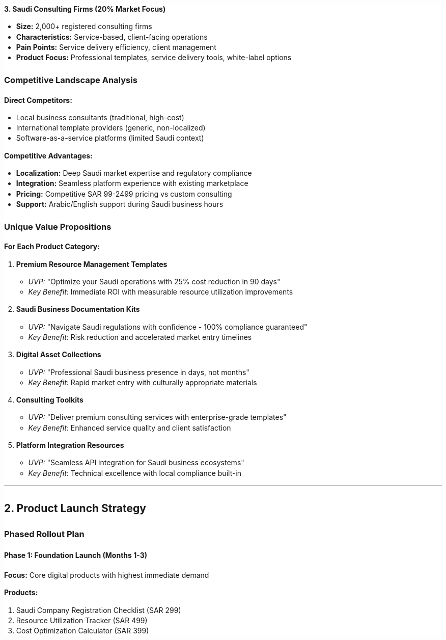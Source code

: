 **3. Saudi Consulting Firms (20% Market Focus)**
- **Size:** 2,000+ registered consulting firms
- **Characteristics:** Service-based, client-facing operations
- **Pain Points:** Service delivery efficiency, client management
- **Product Focus:** Professional templates, service delivery tools, white-label options

### Competitive Landscape Analysis

**Direct Competitors:**
- Local business consultants (traditional, high-cost)
- International template providers (generic, non-localized)
- Software-as-a-service platforms (limited Saudi context)

**Competitive Advantages:**
- **Localization:** Deep Saudi market expertise and regulatory compliance
- **Integration:** Seamless platform experience with existing marketplace
- **Pricing:** Competitive SAR 99-2499 pricing vs custom consulting
- **Support:** Arabic/English support during Saudi business hours

### Unique Value Propositions

**For Each Product Category:**

1. **Premium Resource Management Templates**
   - *UVP:* "Optimize your Saudi operations with 25% cost reduction in 90 days"
   - *Key Benefit:* Immediate ROI with measurable resource utilization improvements

2. **Saudi Business Documentation Kits**
   - *UVP:* "Navigate Saudi regulations with confidence - 100% compliance guaranteed"
   - *Key Benefit:* Risk reduction and accelerated market entry timelines

3. **Digital Asset Collections**
   - *UVP:* "Professional Saudi business presence in days, not months"
   - *Key Benefit:* Rapid market entry with culturally appropriate materials

4. **Consulting Toolkits**
   - *UVP:* "Deliver premium consulting services with enterprise-grade templates"
   - *Key Benefit:* Enhanced service quality and client satisfaction

5. **Platform Integration Resources**
   - *UVP:* "Seamless API integration for Saudi business ecosystems"
   - *Key Benefit:* Technical excellence with local compliance built-in

---

## 2. Product Launch Strategy

### Phased Rollout Plan

#### Phase 1: Foundation Launch (Months 1-3)
**Focus:** Core digital products with highest immediate demand

**Products:**
1. Saudi Company Registration Checklist (SAR 299)
2. Resource Utilization Tracker (SAR 499)
3. Cost Optimization Calculator (SAR 399)
